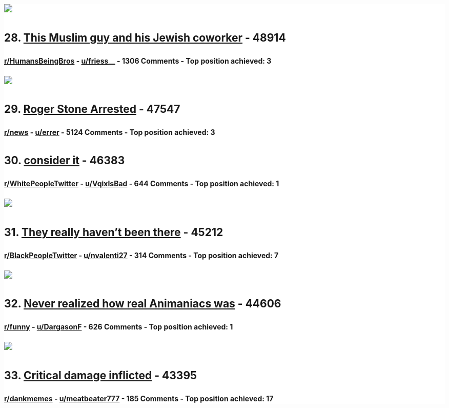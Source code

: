 <a href="https://en.wikipedia.org/wiki/Slavery_Abolition_Act_1833"><img src="https://b.thumbs.redditmedia.com/tWR18gMx2WQQFVUJNjvsUqltrh7CSQlTpSqC1GiUmdY.jpg"></img></a>

## 28. [This Muslim guy and his Jewish coworker](http://reddit.com/r/HumansBeingBros/comments/ajs048/this_muslim_guy_and_his_jewish_coworker/) - 48914
#### [r/HumansBeingBros](http://reddit.com/r/HumansBeingBros) - [u/friess__](http://reddit.com/u/friess__) - 1306 Comments - Top position achieved: 3

<a href="https://i.redd.it/x3xii4yi4mc21.png"><img src="https://b.thumbs.redditmedia.com/E5z0icitz_s8y_Y6Yq5jGcQdOWVmzBZEpTPSH3MU0So.jpg"></img></a>

## 29. [Roger Stone Arrested](http://reddit.com/r/news/comments/ajo51a/roger_stone_arrested/) - 47547
#### [r/news](http://reddit.com/r/news) - [u/errer](http://reddit.com/u/errer) - 5124 Comments - Top position achieved: 3

## 30. [consider it](http://reddit.com/r/WhitePeopleTwitter/comments/ajw0t8/consider_it/) - 46383
#### [r/WhitePeopleTwitter](http://reddit.com/r/WhitePeopleTwitter) - [u/VqixIsBad](http://reddit.com/u/VqixIsBad) - 644 Comments - Top position achieved: 1

<a href="https://i.redd.it/hmo5usno2oc21.jpg"><img src="https://b.thumbs.redditmedia.com/cLyk1oHL0YYdC82OSsUv0Sq0DdOLDYdbgzW7a_TTWMg.jpg"></img></a>

## 31. [They really haven’t been there](http://reddit.com/r/BlackPeopleTwitter/comments/ajqing/they_really_havent_been_there/) - 45212
#### [r/BlackPeopleTwitter](http://reddit.com/r/BlackPeopleTwitter) - [u/nvalenti27](http://reddit.com/u/nvalenti27) - 314 Comments - Top position achieved: 7

<a href="https://i.redd.it/gs3krwrkflc21.jpg"><img src="https://b.thumbs.redditmedia.com/0Vr9zYNlDnoPi3d6eVcL4Gvu7NB5lJ-8mWgBv-4AM5A.jpg"></img></a>

## 32. [Never realized how real Animaniacs was](http://reddit.com/r/funny/comments/ajqv3m/never_realized_how_real_animaniacs_was/) - 44606
#### [r/funny](http://reddit.com/r/funny) - [u/DargasonF](http://reddit.com/u/DargasonF) - 626 Comments - Top position achieved: 1

<a href="https://i.redd.it/fe1ewvzjllc21.jpg"><img src="https://a.thumbs.redditmedia.com/Yc8nWKaLDAVdUbDV1xb-hJNAR7P0mOlW8iJ5hEwMT04.jpg"></img></a>

## 33. [Critical damage inflicted](http://reddit.com/r/dankmemes/comments/ajs2vx/critical_damage_inflicted/) - 43395
#### [r/dankmemes](http://reddit.com/r/dankmemes) - [u/meatbeater777](http://reddit.com/u/meatbeater777) - 185 Comments - Top position achieved: 17
